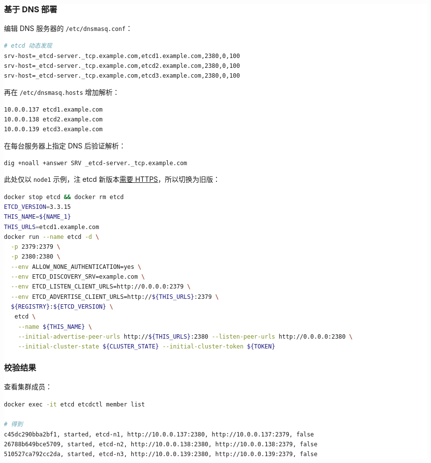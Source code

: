 ### 基于 DNS 部署

编辑 DNS 服务器的 `/etc/dnsmasq.conf`：

```bash
# etcd 动态发现
srv-host=_etcd-server._tcp.example.com,etcd1.example.com,2380,0,100
srv-host=_etcd-server._tcp.example.com,etcd2.example.com,2380,0,100
srv-host=_etcd-server._tcp.example.com,etcd3.example.com,2380,0,100
```

再在 `/etc/dnsmasq.hosts` 增加解析：

```bash
10.0.0.137 etcd1.example.com
10.0.0.138 etcd2.example.com
10.0.0.139 etcd3.example.com
```

在每台服务器上指定 DNS 后验证解析：

```bash
dig +noall +answer SRV _etcd-server._tcp.example.com
```

此处仅以 `node1` 示例，注 etcd 新版本[需要 HTTPS](https://github.com/etcd-io/etcd/issues/11321)，所以切换为旧版：

```bash
docker stop etcd && docker rm etcd
ETCD_VERSION=3.3.15
THIS_NAME=${NAME_1}
THIS_URLS=etcd1.example.com
docker run --name etcd -d \
  -p 2379:2379 \
  -p 2380:2380 \
  --env ALLOW_NONE_AUTHENTICATION=yes \
  --env ETCD_DISCOVERY_SRV=example.com \
  --env ETCD_LISTEN_CLIENT_URLS=http://0.0.0.0:2379 \
  --env ETCD_ADVERTISE_CLIENT_URLS=http://${THIS_URLS}:2379 \
  ${REGISTRY}:${ETCD_VERSION} \
   etcd \
    --name ${THIS_NAME} \
    --initial-advertise-peer-urls http://${THIS_URLS}:2380 --listen-peer-urls http://0.0.0.0:2380 \
  	--initial-cluster-state ${CLUSTER_STATE} --initial-cluster-token ${TOKEN}
```

### 校验结果

查看集群成员：

```bash
docker exec -it etcd etcdctl member list

# 得到
c45dc290bba2bf1, started, etcd-n1, http://10.0.0.137:2380, http://10.0.0.137:2379, false
26788b649bce5709, started, etcd-n2, http://10.0.0.138:2380, http://10.0.0.138:2379, false
510527ca792cc2da, started, etcd-n3, http://10.0.0.139:2380, http://10.0.0.139:2379, false
```
